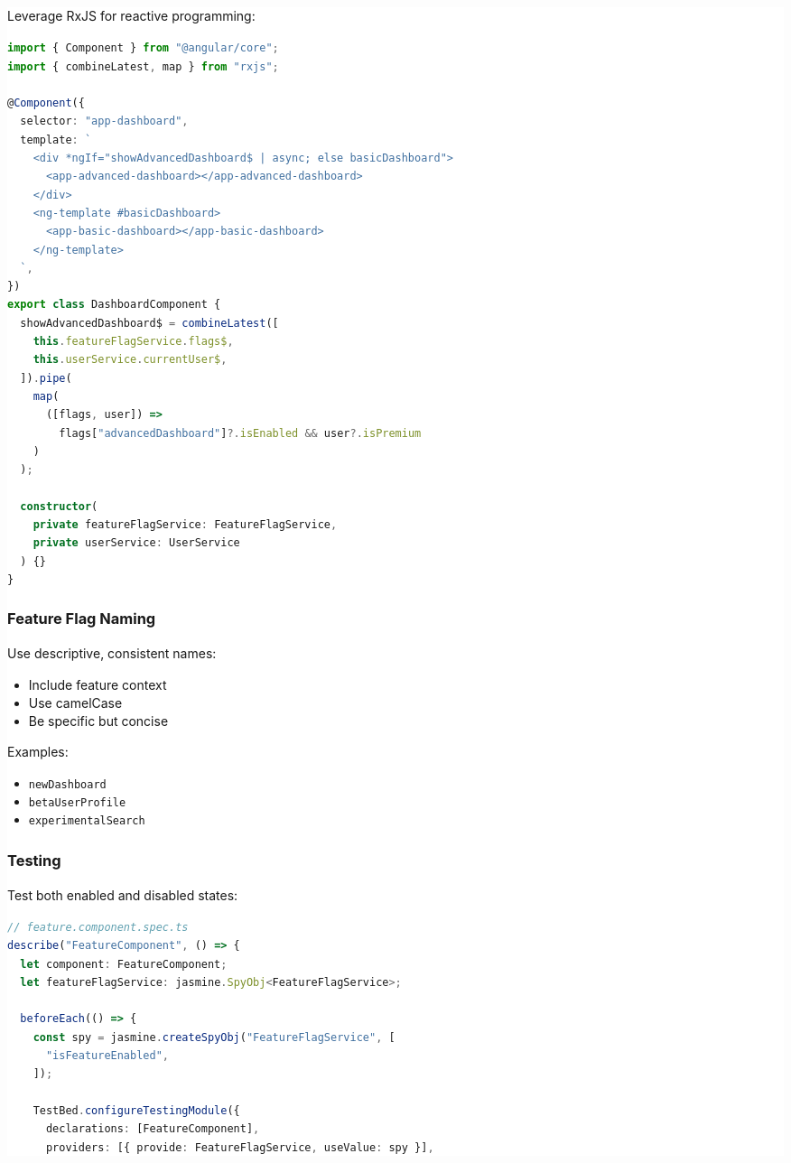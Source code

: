 Leverage RxJS for reactive programming:

```typescript
import { Component } from "@angular/core";
import { combineLatest, map } from "rxjs";

@Component({
  selector: "app-dashboard",
  template: `
    <div *ngIf="showAdvancedDashboard$ | async; else basicDashboard">
      <app-advanced-dashboard></app-advanced-dashboard>
    </div>
    <ng-template #basicDashboard>
      <app-basic-dashboard></app-basic-dashboard>
    </ng-template>
  `,
})
export class DashboardComponent {
  showAdvancedDashboard$ = combineLatest([
    this.featureFlagService.flags$,
    this.userService.currentUser$,
  ]).pipe(
    map(
      ([flags, user]) =>
        flags["advancedDashboard"]?.isEnabled && user?.isPremium
    )
  );

  constructor(
    private featureFlagService: FeatureFlagService,
    private userService: UserService
  ) {}
}
```

### Feature Flag Naming

Use descriptive, consistent names:

- Include feature context
- Use camelCase
- Be specific but concise

Examples:

- `newDashboard`
- `betaUserProfile`
- `experimentalSearch`

### Testing

Test both enabled and disabled states:

```typescript
// feature.component.spec.ts
describe("FeatureComponent", () => {
  let component: FeatureComponent;
  let featureFlagService: jasmine.SpyObj<FeatureFlagService>;

  beforeEach(() => {
    const spy = jasmine.createSpyObj("FeatureFlagService", [
      "isFeatureEnabled",
    ]);

    TestBed.configureTestingModule({
      declarations: [FeatureComponent],
      providers: [{ provide: FeatureFlagService, useValue: spy }],
```